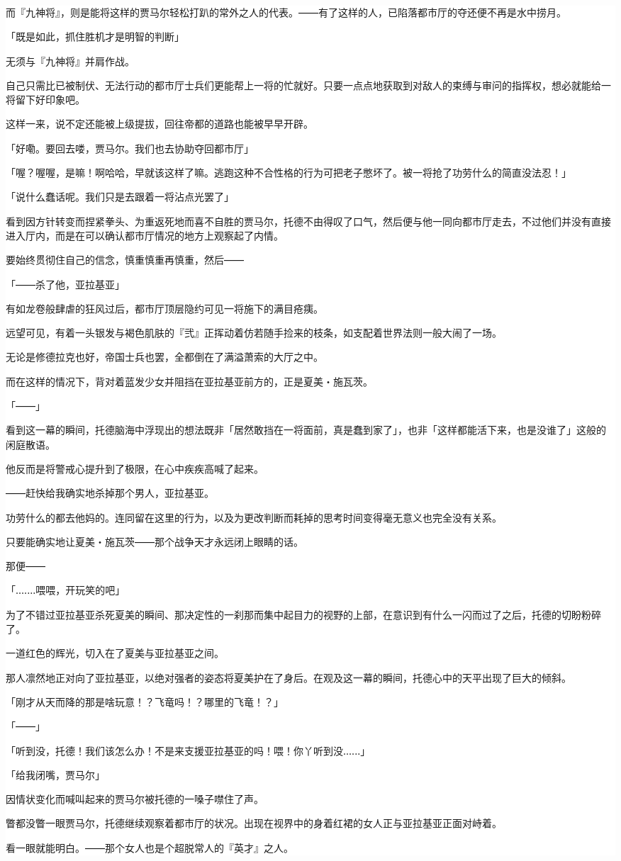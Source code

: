 而『九神将』，则是能将这样的贾马尔轻松打趴的常外之人的代表。——有了这样的人，已陷落都市厅的夺还便不再是水中捞月。

「既是如此，抓住胜机才是明智的判断」

无须与『九神将』并肩作战。

自己只需比已被制伏、无法行动的都市厅士兵们更能帮上一将的忙就好。只要一点点地获取到对敌人的束缚与审问的指挥权，想必就能给一将留下好印象吧。

这样一来，说不定还能被上级提拔，回往帝都的道路也能被早早开辟。

「好嘞。要回去喽，贾马尔。我们也去协助夺回都市厅」

「喔？喔喔，是嘛！啊哈哈，早就该这样了嘛。逃跑这种不合性格的行为可把老子憋坏了。被一将抢了功劳什么的简直没法忍！」

「说什么蠢话呢。我们只是去跟着一将沾点光罢了」

看到因方针转变而捏紧拳头、为重返死地而喜不自胜的贾马尔，托德不由得叹了口气，然后便与他一同向都市厅走去，不过他们并没有直接进入厅内，而是在可以确认都市厅情况的地方上观察起了内情。

要始终贯彻住自己的信念，慎重慎重再慎重，然后——

「——杀了他，亚拉基亚」

有如龙卷般肆虐的狂风过后，都市厅顶层隐约可见一将施下的满目疮痍。

远望可见，有着一头银发与褐色肌肤的『弐』正挥动着仿若随手捡来的枝条，如支配着世界法则一般大闹了一场。

无论是修德拉克也好，帝国士兵也罢，全都倒在了满溢萧索的大厅之中。

而在这样的情况下，背对着蓝发少女并阻挡在亚拉基亚前方的，正是夏美・施瓦茨。

「——」

看到这一幕的瞬间，托德脑海中浮现出的想法既非「居然敢挡在一将面前，真是蠢到家了」，也非「这样都能活下来，也是没谁了」这般的闲庭散语。

他反而是将警戒心提升到了极限，在心中疾疾高喊了起来。

——赶快给我确实地杀掉那个男人，亚拉基亚。

功劳什么的都去他妈的。连同留在这里的行为，以及为更改判断而耗掉的思考时间变得毫无意义也完全没有关系。

只要能确实地让夏美・施瓦茨——那个战争天才永远闭上眼睛的话。

那便——

「.......喂喂，开玩笑的吧」

为了不错过亚拉基亚杀死夏美的瞬间、那决定性的一刹那而集中起目力的视野的上部，在意识到有什么一闪而过了之后，托德的切盼粉碎了。

一道红色的辉光，切入在了夏美与亚拉基亚之间。

那人凛然地正对向了亚拉基亚，以绝对强者的姿态将夏美护在了身后。在观及这一幕的瞬间，托德心中的天平出现了巨大的倾斜。

「刚才从天而降的那是啥玩意！？飞竜吗！？哪里的飞竜！？」

「——」

「听到没，托德！我们该怎么办！不是来支援亚拉基亚的吗！喂！你丫听到没......」

「给我闭嘴，贾马尔」

因情状变化而喊叫起来的贾马尔被托德的一嗓子噤住了声。

瞥都没瞥一眼贾马尔，托德继续观察着都市厅的状况。出现在视界中的身着红裙的女人正与亚拉基亚正面对峙着。

看一眼就能明白。——那个女人也是个超脱常人的『英才』之人。
